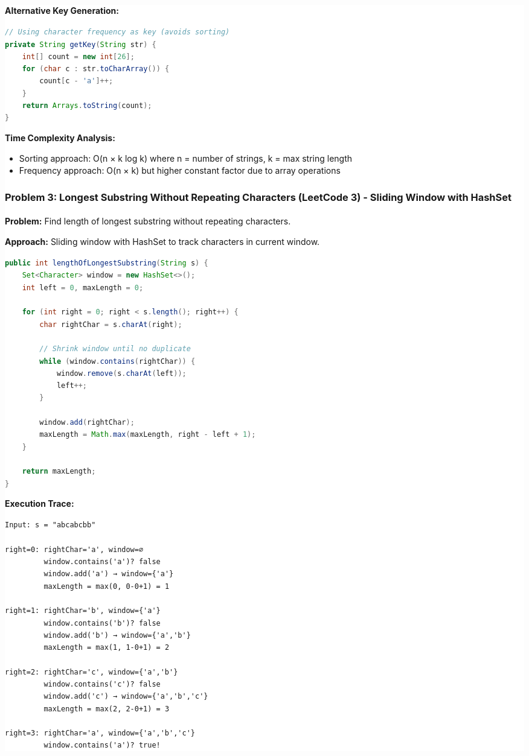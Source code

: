 
**Alternative Key Generation:**
```java
// Using character frequency as key (avoids sorting)
private String getKey(String str) {
    int[] count = new int[26];
    for (char c : str.toCharArray()) {
        count[c - 'a']++;
    }
    return Arrays.toString(count);
}
```

**Time Complexity Analysis:**
- Sorting approach: O(n × k log k) where n = number of strings, k = max string length
- Frequency approach: O(n × k) but higher constant factor due to array operations

### Problem 3: Longest Substring Without Repeating Characters (LeetCode 3) - Sliding Window with HashSet

**Problem:** Find length of longest substring without repeating characters.

**Approach:** Sliding window with HashSet to track characters in current window.

```java
public int lengthOfLongestSubstring(String s) {
    Set<Character> window = new HashSet<>();
    int left = 0, maxLength = 0;
    
    for (int right = 0; right < s.length(); right++) {
        char rightChar = s.charAt(right);
        
        // Shrink window until no duplicate
        while (window.contains(rightChar)) {
            window.remove(s.charAt(left));
            left++;
        }
        
        window.add(rightChar);
        maxLength = Math.max(maxLength, right - left + 1);
    }
    
    return maxLength;
}
```

**Execution Trace:**
```
Input: s = "abcabcbb"

right=0: rightChar='a', window=∅
         window.contains('a')? false
         window.add('a') → window={'a'}
         maxLength = max(0, 0-0+1) = 1

right=1: rightChar='b', window={'a'}
         window.contains('b')? false  
         window.add('b') → window={'a','b'}
         maxLength = max(1, 1-0+1) = 2

right=2: rightChar='c', window={'a','b'}
         window.contains('c')? false
         window.add('c') → window={'a','b','c'}
         maxLength = max(2, 2-0+1) = 3

right=3: rightChar='a', window={'a','b','c'}
         window.contains('a')? true!
```